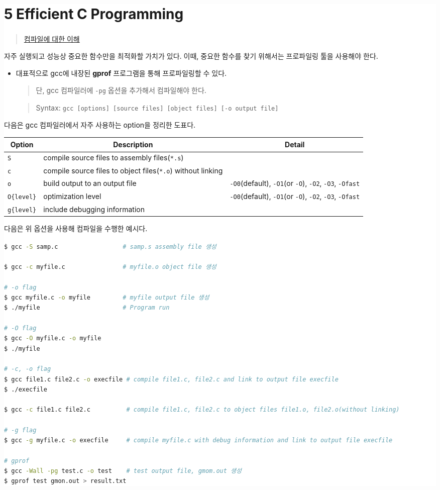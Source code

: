 # 5 Efficient C Programming

> [컴파일에 대한 이해](https://bradbury.tistory.com/226)

자주 실행되고 성능상 중요한 함수만을 최적화할 가치가 있다.  이때, 중요한 함수를 찾기 위해서는 프로파일링 툴을 사용해야 한다.

- 대표적으로 gcc에 내장된 **gprof** 프로그램을 통해 프로파일링할 수 있다. 

  > 단, gcc 컴파일러에 `-pg` 옵션을 추가해서 컴파일해야 한다.

  > Syntax: `gcc [options] [source files] [object files] [-o output file]`

다음은 gcc 컴파일러에서 자주 사용하는 option을 정리한 도표다.

| Option | Description | Detail |
| --- | --- | --- |
| `S` | compile source files to assembly files(`*.s`) | |
| `c` | compile source files to object files(`*.o`) without linking | |
| `o` | build output to an output file | `-O0`(default), `-O1`(or `-O`), `-O2`, `-O3`, `-Ofast` |
| `O{level}` | optimization level | `-O0`(default), `-O1`(or `-O`), `-O2`, `-O3`, `-Ofast` |
| `g{level}` | include debugging information | |

다음은 위 옵션을 사용해 컴파일을 수행한 예시다.

```bash
$ gcc -S samp.c                  # samp.s assembly file 생성

$ gcc -c myfile.c                # myfile.o object file 생성

# -o flag
$ gcc myfile.c -o myfile         # myfile output file 생성
$ ./myfile                       # Program run

# -O flag
$ gcc -O myfile.c -o myfile
$ ./myfile 

# -c, -o flag
$ gcc file1.c file2.c -o execfile # compile file1.c, file2.c and link to output file execfile
$ ./execfile

$ gcc -c file1.c file2.c          # compile file1.c, file2.c to object files file1.o, file2.o(without linking)

# -g flag
$ gcc -g myfile.c -o execfile     # compile myfile.c with debug information and link to output file execfile

# gprof
$ gcc -Wall -pg test.c -o test    # test output file, gmom.out 생성
$ gprof test gmon.out > result.txt
```
